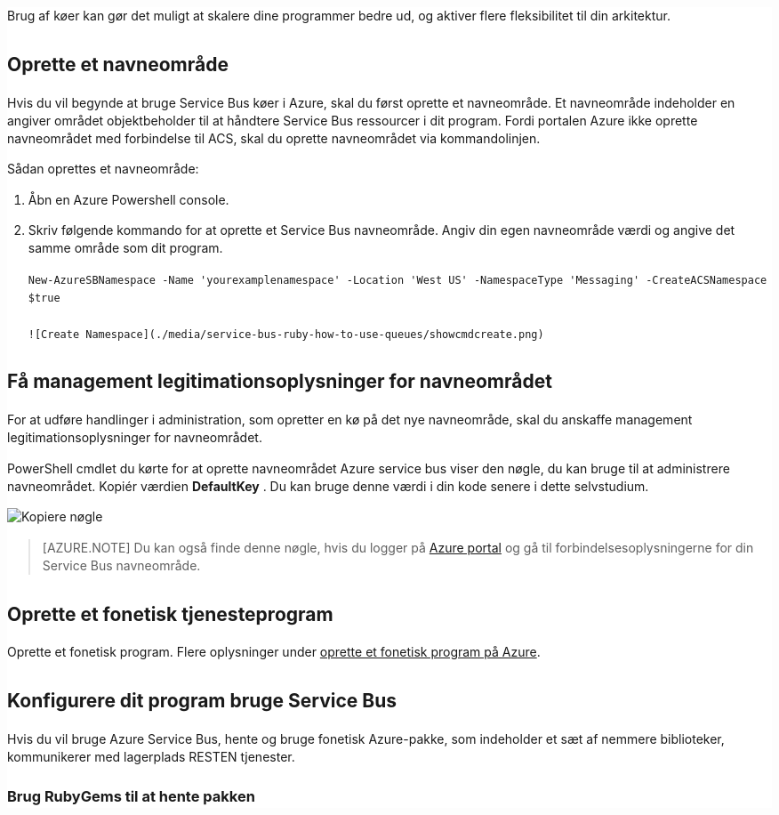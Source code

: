 Brug af køer kan gør det muligt at skalere dine programmer bedre ud, og aktiver flere fleksibilitet til din arkitektur.

## <a name="create-a-namespace"></a>Oprette et navneområde

Hvis du vil begynde at bruge Service Bus køer i Azure, skal du først oprette et navneområde. Et navneområde indeholder en angiver området objektbeholder til at håndtere Service Bus ressourcer i dit program. Fordi portalen Azure ikke oprette navneområdet med forbindelse til ACS, skal du oprette navneområdet via kommandolinjen.

Sådan oprettes et navneområde:

1. Åbn en Azure Powershell console.

2. Skriv følgende kommando for at oprette et Service Bus navneområde. Angiv din egen navneområde værdi og angive det samme område som dit program.

    ```
    New-AzureSBNamespace -Name 'yourexamplenamespace' -Location 'West US' -NamespaceType 'Messaging' -CreateACSNamespace $true

    ![Create Namespace](./media/service-bus-ruby-how-to-use-queues/showcmdcreate.png)
    ```

## <a name="obtain-management-credentials-for-the-namespace"></a>Få management legitimationsoplysninger for navneområdet

For at udføre handlinger i administration, som opretter en kø på det nye navneområde, skal du anskaffe management legitimationsoplysninger for navneområdet.

PowerShell cmdlet du kørte for at oprette navneområdet Azure service bus viser den nøgle, du kan bruge til at administrere navneområdet. Kopiér værdien **DefaultKey** . Du kan bruge denne værdi i din kode senere i dette selvstudium.

![Kopiere nøgle](./media/service-bus-ruby-how-to-use-queues/defaultkey.png)

> [AZURE.NOTE] Du kan også finde denne nøgle, hvis du logger på [Azure portal](https://portal.azure.com/) og gå til forbindelsesoplysningerne for din Service Bus navneområde.

## <a name="create-a-ruby-application"></a>Oprette et fonetisk tjenesteprogram

Oprette et fonetisk program. Flere oplysninger under [oprette et fonetisk program på Azure](/develop/ruby/tutorials/web-app-with-linux-vm/).

## <a name="configure-your-application-to-use-service-bus"></a>Konfigurere dit program bruge Service Bus

Hvis du vil bruge Azure Service Bus, hente og bruge fonetisk Azure-pakke, som indeholder et sæt af nemmere biblioteker, kommunikerer med lagerplads RESTEN tjenester.

### <a name="use-rubygems-to-obtain-the-package"></a>Brug RubyGems til at hente pakken
